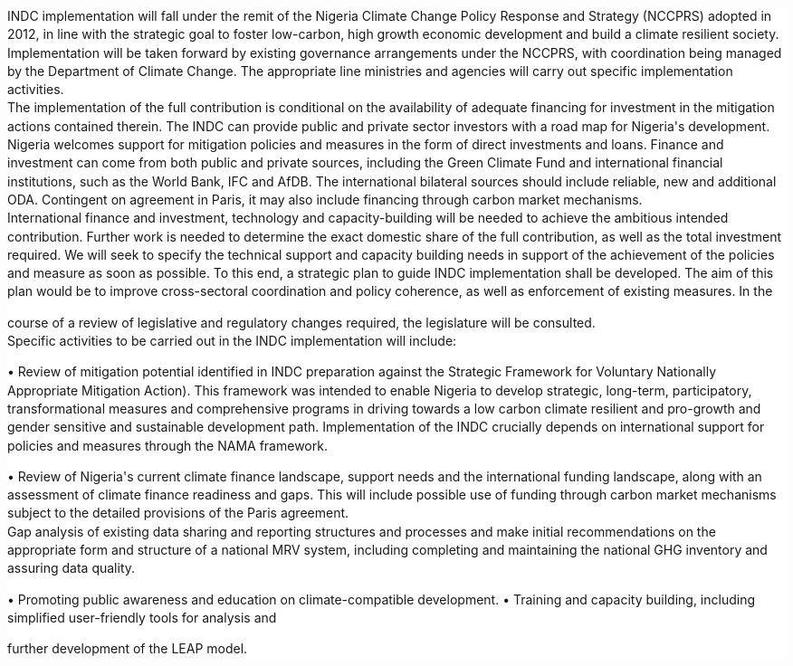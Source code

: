 INDC  implementation  will  fall  under  the  remit  of  the  Nigeria  Climate  Change  Policy 
Response and Strategy (NCCPRS) adopted in 2012, in line with the strategic goal to foster 
low-carbon,  high  growth  economic  development  and  build  a  climate  resilient  society. 
Implementation  will  be  taken  forward  by  existing  governance  arrangements  under  the 
NCCPRS,  with  coordination  being  managed  by  the  Department  of  Climate  Change.  The 
appropriate line ministries and agencies will carry out specific implementation activities.  
The  implementation  of  the  full  contribution  is  conditional  on  the  availability  of  adequate 
financing for investment in the mitigation actions contained therein. The INDC can provide 
public  and  private  sector  investors  with  a  road  map  for  Nigeria's  development.  Nigeria 
welcomes support for mitigation policies and measures in the form of direct investments and 
loans. Finance and investment can come from both public and private sources, including the 
Green Climate Fund and international financial institutions, such as the World Bank, IFC and 
AfDB. The international bilateral sources should include reliable, new and additional ODA. 
Contingent  on  agreement  in  Paris,  it  may  also  include  financing  through  carbon  market 
mechanisms.  
International  finance  and  investment,  technology  and  capacity-building  will  be  needed  to 
achieve the ambitious intended contribution. Further work is needed to determine the exact 
domestic share of the full contribution, as well as the total investment required. We will seek 
to specify the technical support and capacity building needs in support of the achievement of 
the policies and measure as soon as possible. To this end, a strategic plan to guide INDC 
implementation shall be developed. The aim of this plan would be to improve cross-sectoral 
coordination  and  policy  coherence,  as  well  as  enforcement  of  existing  measures.  In  the 

 
 
 
course  of  a  review  of  legislative  and  regulatory  changes  required,  the  legislature  will  be 
consulted.  
Specific activities to be carried out in the INDC implementation will include: 

•  Review  of  mitigation  potential  identified  in  INDC  preparation  against  the  Strategic 
Framework  for  Voluntary  Nationally  Appropriate  Mitigation  Action).  This  framework 
was  intended  to  enable  Nigeria  to  develop  strategic,  long-term,  participatory, 
transformational  measures  and  comprehensive  programs  in  driving  towards  a  low 
carbon  climate  resilient  and  pro-growth  and  gender  sensitive  and  sustainable 
development  path.  Implementation  of  the  INDC  crucially  depends  on  international 
support for policies and measures through the NAMA framework.  

•  Review  of  Nigeria's  current  climate  finance  landscape,  support  needs  and  the 
international  funding  landscape,  along  with  an  assessment  of  climate  finance 
readiness and gaps.  This will include possible use of funding through carbon market 
mechanisms subject to the detailed provisions of the Paris agreement.  
Gap  analysis  of  existing  data  sharing  and  reporting  structures  and  processes  and 
make  initial  recommendations  on  the  appropriate  form  and  structure  of  a  national 
MRV system, including completing and maintaining the national GHG inventory and 
assuring data quality.  

•  Promoting public awareness and education on climate-compatible development. 
•  Training and capacity building, including simplified user-friendly tools for analysis and 

further development of the LEAP model.  

 
